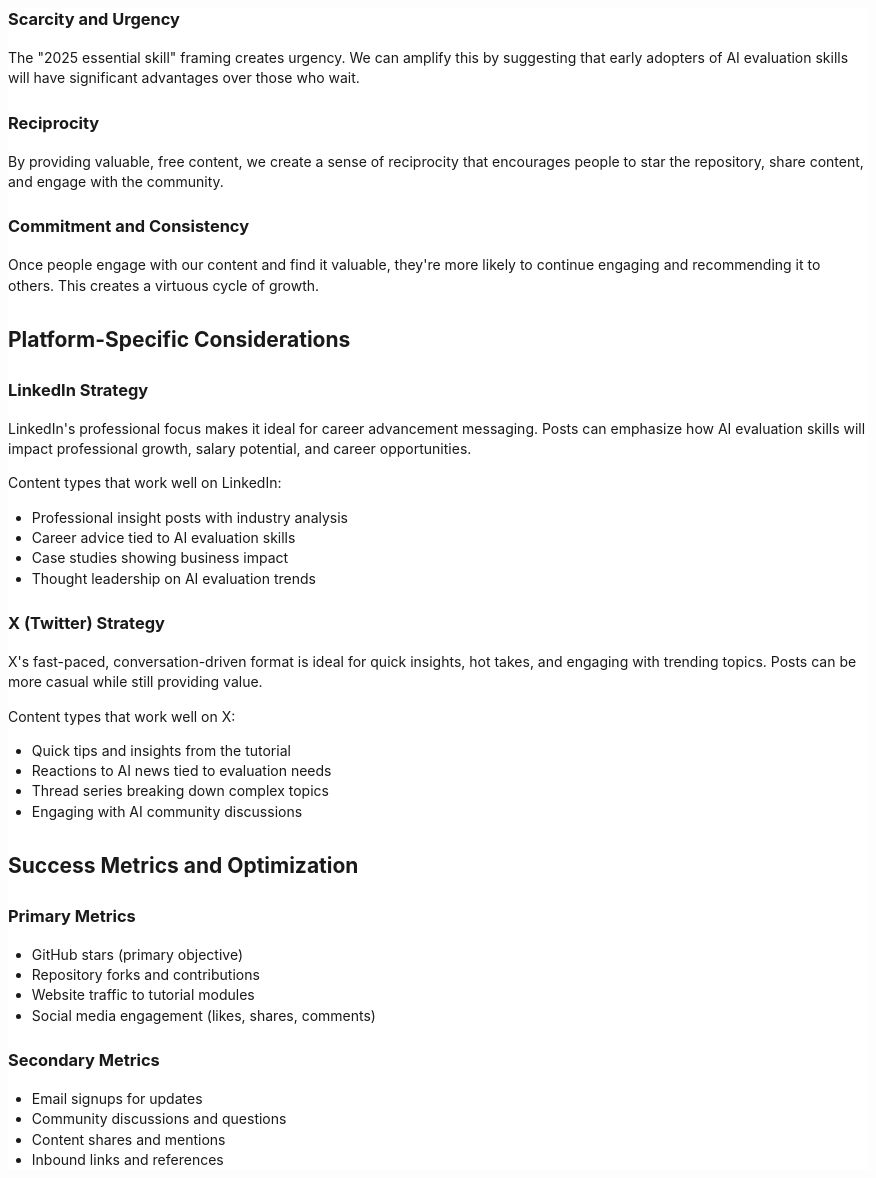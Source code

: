 ### Scarcity and Urgency
The "2025 essential skill" framing creates urgency. We can amplify this by suggesting that early adopters of AI evaluation skills will have significant advantages over those who wait.

### Reciprocity
By providing valuable, free content, we create a sense of reciprocity that encourages people to star the repository, share content, and engage with the community.

### Commitment and Consistency
Once people engage with our content and find it valuable, they're more likely to continue engaging and recommending it to others. This creates a virtuous cycle of growth.

## Platform-Specific Considerations

### LinkedIn Strategy
LinkedIn's professional focus makes it ideal for career advancement messaging. Posts can emphasize how AI evaluation skills will impact professional growth, salary potential, and career opportunities.

Content types that work well on LinkedIn:
- Professional insight posts with industry analysis
- Career advice tied to AI evaluation skills
- Case studies showing business impact
- Thought leadership on AI evaluation trends

### X (Twitter) Strategy  
X's fast-paced, conversation-driven format is ideal for quick insights, hot takes, and engaging with trending topics. Posts can be more casual while still providing value.

Content types that work well on X:
- Quick tips and insights from the tutorial
- Reactions to AI news tied to evaluation needs
- Thread series breaking down complex topics
- Engaging with AI community discussions

## Success Metrics and Optimization

### Primary Metrics
- GitHub stars (primary objective)
- Repository forks and contributions
- Website traffic to tutorial modules
- Social media engagement (likes, shares, comments)

### Secondary Metrics
- Email signups for updates
- Community discussions and questions
- Content shares and mentions
- Inbound links and references
